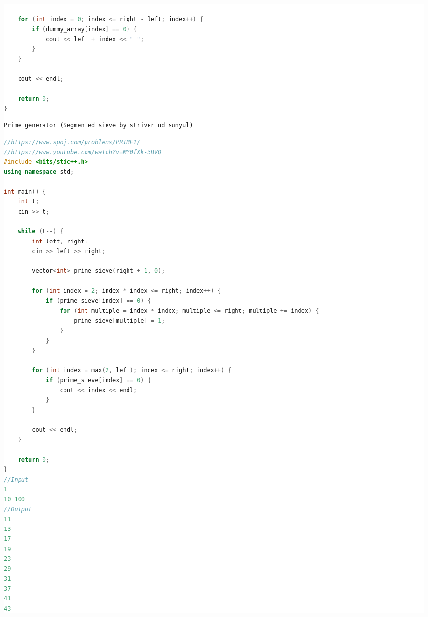 ```cpp

    for (int index = 0; index <= right - left; index++) {
        if (dummy_array[index] == 0) {
            cout << left + index << " ";
        }
    }

    cout << endl;

    return 0;
}
```

`Prime generator (Segmented sieve by striver nd sunyul)`

```cpp
//https://www.spoj.com/problems/PRIME1/
//https://www.youtube.com/watch?v=MY0fXk-3BVQ
#include <bits/stdc++.h>
using namespace std;

int main() {
    int t;
    cin >> t;

    while (t--) {
        int left, right;
        cin >> left >> right;

        vector<int> prime_sieve(right + 1, 0);

        for (int index = 2; index * index <= right; index++) {
            if (prime_sieve[index] == 0) {
                for (int multiple = index * index; multiple <= right; multiple += index) {
                    prime_sieve[multiple] = 1;
                }
            }
        }

        for (int index = max(2, left); index <= right; index++) {
            if (prime_sieve[index] == 0) {
                cout << index << endl;
            }
        }

        cout << endl;
    }

    return 0;
}
//Input
1
10 100
//Output
11
13
17
19
23
29
31
37
41
43
```